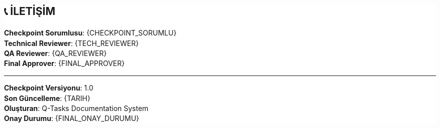 ## 📞 **İLETİŞİM**

**Checkpoint Sorumlusu**: {CHECKPOINT_SORUMLU}  
**Technical Reviewer**: {TECH_REVIEWER}  
**QA Reviewer**: {QA_REVIEWER}  
**Final Approver**: {FINAL_APPROVER}

---

**Checkpoint Versiyonu**: 1.0  
**Son Güncelleme**: {TARIH}  
**Oluşturan**: Q-Tasks Documentation System  
**Onay Durumu**: {FINAL_ONAY_DURUMU}
